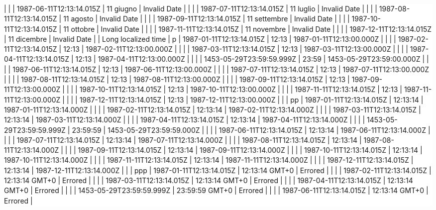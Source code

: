 |                                      |              | 1987-06-11T12:13:14.015Z | 11 giugno                                     | Invalid Date             |
|                                      |              | 1987-07-11T12:13:14.015Z | 11 luglio                                     | Invalid Date             |
|                                      |              | 1987-08-11T12:13:14.015Z | 11 agosto                                     | Invalid Date             |
|                                      |              | 1987-09-11T12:13:14.015Z | 11 settembre                                  | Invalid Date             |
|                                      |              | 1987-10-11T12:13:14.015Z | 11 ottobre                                    | Invalid Date             |
|                                      |              | 1987-11-11T12:13:14.015Z | 11 novembre                                   | Invalid Date             |
|                                      |              | 1987-12-11T12:13:14.015Z | 11 dicembre                                   | Invalid Date             |
| Long localized time                  | p            | 1987-01-11T12:13:14.015Z | 12:13                                         | 1987-01-11T12:13:00.000Z |
|                                      |              | 1987-02-11T12:13:14.015Z | 12:13                                         | 1987-02-11T12:13:00.000Z |
|                                      |              | 1987-03-11T12:13:14.015Z | 12:13                                         | 1987-03-11T12:13:00.000Z |
|                                      |              | 1987-04-11T12:13:14.015Z | 12:13                                         | 1987-04-11T12:13:00.000Z |
|                                      |              | 1453-05-29T23:59:59.999Z | 23:59                                         | 1453-05-29T23:59:00.000Z |
|                                      |              | 1987-06-11T12:13:14.015Z | 12:13                                         | 1987-06-11T12:13:00.000Z |
|                                      |              | 1987-07-11T12:13:14.015Z | 12:13                                         | 1987-07-11T12:13:00.000Z |
|                                      |              | 1987-08-11T12:13:14.015Z | 12:13                                         | 1987-08-11T12:13:00.000Z |
|                                      |              | 1987-09-11T12:13:14.015Z | 12:13                                         | 1987-09-11T12:13:00.000Z |
|                                      |              | 1987-10-11T12:13:14.015Z | 12:13                                         | 1987-10-11T12:13:00.000Z |
|                                      |              | 1987-11-11T12:13:14.015Z | 12:13                                         | 1987-11-11T12:13:00.000Z |
|                                      |              | 1987-12-11T12:13:14.015Z | 12:13                                         | 1987-12-11T12:13:00.000Z |
|                                      | pp           | 1987-01-11T12:13:14.015Z | 12:13:14                                      | 1987-01-11T12:13:14.000Z |
|                                      |              | 1987-02-11T12:13:14.015Z | 12:13:14                                      | 1987-02-11T12:13:14.000Z |
|                                      |              | 1987-03-11T12:13:14.015Z | 12:13:14                                      | 1987-03-11T12:13:14.000Z |
|                                      |              | 1987-04-11T12:13:14.015Z | 12:13:14                                      | 1987-04-11T12:13:14.000Z |
|                                      |              | 1453-05-29T23:59:59.999Z | 23:59:59                                      | 1453-05-29T23:59:59.000Z |
|                                      |              | 1987-06-11T12:13:14.015Z | 12:13:14                                      | 1987-06-11T12:13:14.000Z |
|                                      |              | 1987-07-11T12:13:14.015Z | 12:13:14                                      | 1987-07-11T12:13:14.000Z |
|                                      |              | 1987-08-11T12:13:14.015Z | 12:13:14                                      | 1987-08-11T12:13:14.000Z |
|                                      |              | 1987-09-11T12:13:14.015Z | 12:13:14                                      | 1987-09-11T12:13:14.000Z |
|                                      |              | 1987-10-11T12:13:14.015Z | 12:13:14                                      | 1987-10-11T12:13:14.000Z |
|                                      |              | 1987-11-11T12:13:14.015Z | 12:13:14                                      | 1987-11-11T12:13:14.000Z |
|                                      |              | 1987-12-11T12:13:14.015Z | 12:13:14                                      | 1987-12-11T12:13:14.000Z |
|                                      | ppp          | 1987-01-11T12:13:14.015Z | 12:13:14 GMT+0                                | Errored                  |
|                                      |              | 1987-02-11T12:13:14.015Z | 12:13:14 GMT+0                                | Errored                  |
|                                      |              | 1987-03-11T12:13:14.015Z | 12:13:14 GMT+0                                | Errored                  |
|                                      |              | 1987-04-11T12:13:14.015Z | 12:13:14 GMT+0                                | Errored                  |
|                                      |              | 1453-05-29T23:59:59.999Z | 23:59:59 GMT+0                                | Errored                  |
|                                      |              | 1987-06-11T12:13:14.015Z | 12:13:14 GMT+0                                | Errored                  |